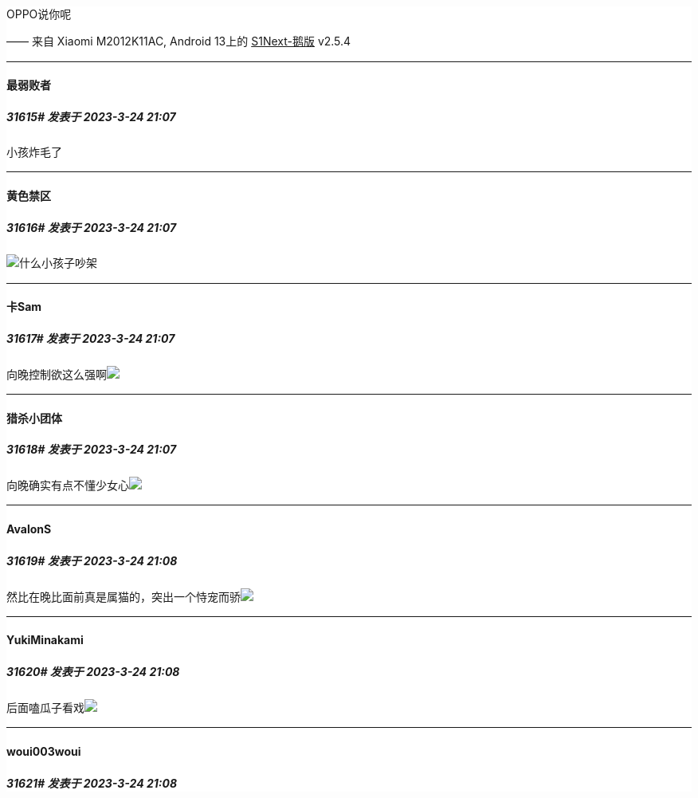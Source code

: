 OPPO说你呢

—— 来自 Xiaomi M2012K11AC, Android 13上的 [S1Next-鹅版](https://github.com/ykrank/S1-Next/releases) v2.5.4

*****

####  最弱败者  
##### 31615#       发表于 2023-3-24 21:07

小孩炸毛了

*****

####  黄色禁区  
##### 31616#       发表于 2023-3-24 21:07

<img src="https://static.saraba1st.com/image/smiley/face2017/067.png" referrerpolicy="no-referrer">什么小孩子吵架

*****

####  卡Sam  
##### 31617#       发表于 2023-3-24 21:07

向晚控制欲这么强啊<img src="https://static.saraba1st.com/image/smiley/face2017/001.png" referrerpolicy="no-referrer">

*****

####  猎杀小团体  
##### 31618#       发表于 2023-3-24 21:07

向晚确实有点不懂少女心<img src="https://static.saraba1st.com/image/smiley/face2017/048.png" referrerpolicy="no-referrer">

*****

####  AvalonS  
##### 31619#       发表于 2023-3-24 21:08

然比在晚比面前真是属猫的，突出一个恃宠而骄<img src="https://static.saraba1st.com/image/smiley/face2017/068.png" referrerpolicy="no-referrer">

*****

####  YukiMinakami  
##### 31620#       发表于 2023-3-24 21:08

后面嗑瓜子看戏<img src="https://static.saraba1st.com/image/smiley/face2017/067.png" referrerpolicy="no-referrer">


*****

####  woui003woui  
##### 31621#       发表于 2023-3-24 21:08
